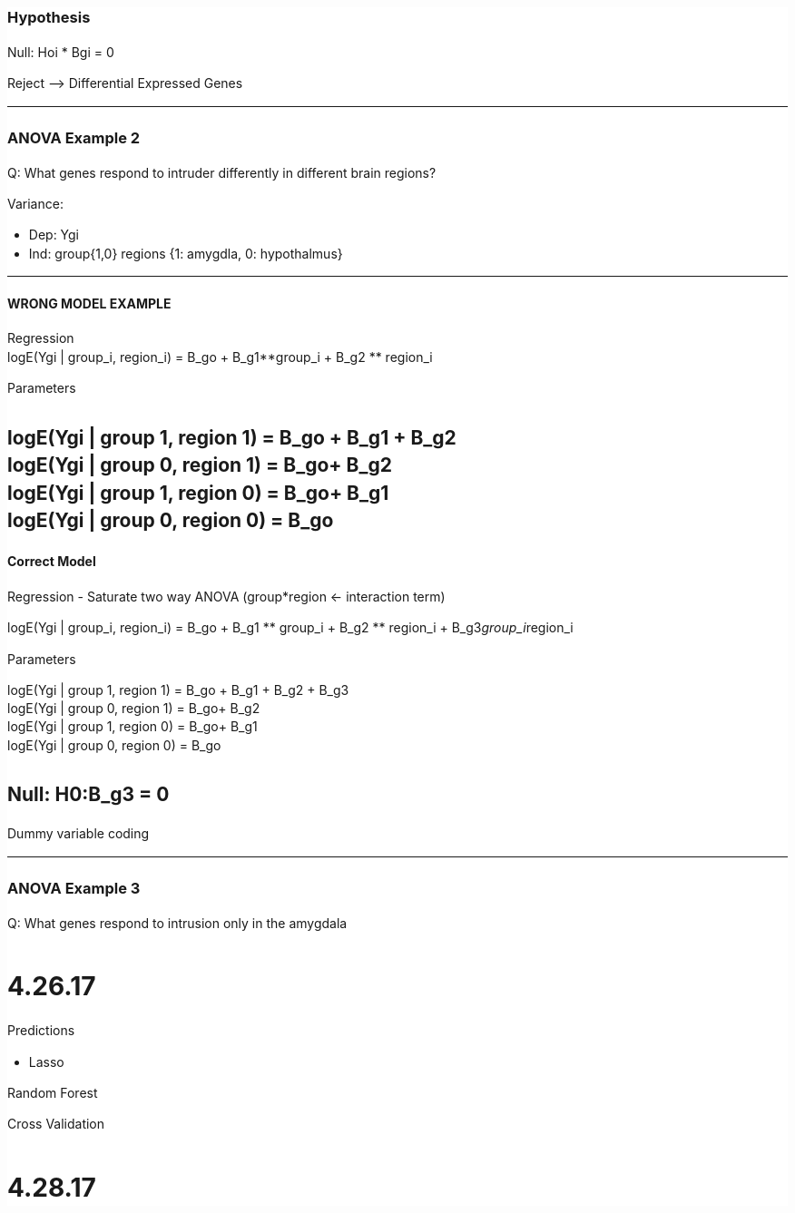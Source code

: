 ### Hypothesis

Null: Hoi * Bgi = 0

Reject --> Differential Expressed Genes

---   

### ANOVA Example 2

Q: What genes respond to intruder differently in different brain regions?

Variance:
- Dep: Ygi
- Ind: group{1,0}
        regions {1: amygdla, 0: hypothalmus}

---
#### WRONG MODEL EXAMPLE  
Regression  
logE(Ygi | group_i, region_i) = B_go + B_g1**group_i + B_g2 ** region_i

Parameters

logE(Ygi | group 1, region 1) = B_go + B_g1 + B_g2  
logE(Ygi | group 0, region 1) = B_go+ B_g2  
logE(Ygi | group 1, region 0) = B_go+ B_g1  
logE(Ygi | group 0, region 0) = B_go  
---

#### Correct Model
Regression - Saturate two way ANOVA (group*region <- interaction term)  

logE(Ygi | group_i, region_i) = B_go + B_g1 ** group_i + B_g2 ** region_i + B_g3*group_i*region_i

Parameters

logE(Ygi | group 1, region 1) = B_go + B_g1 + B_g2 + B_g3  
logE(Ygi | group 0, region 1) = B_go+ B_g2  
logE(Ygi | group 1, region 0) = B_go+ B_g1  
logE(Ygi | group 0, region 0) = B_go  

Null: H0:B_g3 = 0
---

Dummy variable coding

---

### ANOVA Example 3
Q: What genes respond to intrusion only in the amygdala


# 4.26.17

Predictions
- Lasso

Random Forest

Cross Validation

# 4.28.17
